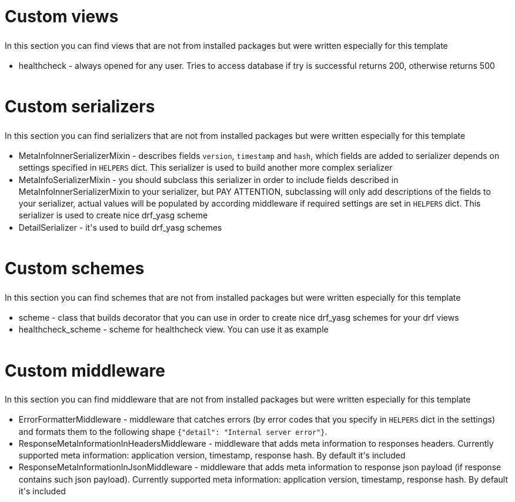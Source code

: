 
# Custom views


In this section you can find views that are not from installed packages but were written especially for this template
- healthcheck - always opened for any user. Tries to access database if try is successful returns 200, otherwise returns 500


# Custom serializers


In this section you can find serializers that are not from installed packages but were written especially for this template
- MetaInfoInnerSerializerMixin - describes fields `version`, `timestamp` and `hash`, which fields are added to serializer depends on settings specified in `HELPERS` dict. This serializer is used to build another more complex serializer
- MetaInfoSerializerMixin - you should subclass this serializer in order to include fields described in MetaInfoInnerSerializerMixin to your serializer, but PAY ATTENTION, subclassing will only add descriptions of the fields to your serializer, actual values will be populated by according middleware if required settings are set in `HELPERS` dict. This serializer is used to create nice drf\_yasg scheme
- DetailSerializer - it's used to build drf\_yasg schemes


# Custom schemes


In this section you can find schemes that are not from installed packages but were written especially for this template
- scheme - class that builds decorator that you can use in order to create nice drf\_yasg schemes for your drf views
- healthcheck\_scheme - scheme for healthcheck view. You can use it as example


# Custom middleware


In this section you can find middleware that are not from installed packages but were written especially for this template
- ErrorFormatterMiddleware - middleware that catches errors (by error codes that you specify in `HELPERS` dict in the settings) and formats them to the following shape `{"detail": "Internal server error"}`.
- ResponseMetaInformationInHeadersMiddleware - middleware that adds meta information to responses headers. Currently supported meta information: application version, timestamp, response hash. By default it's included
- ResponseMetaInformationInJsonMiddleware - middleware that adds meta information to response json payload (if response contains such json payload). Currently supported meta information: application version, timestamp, response hash. By default it's included

